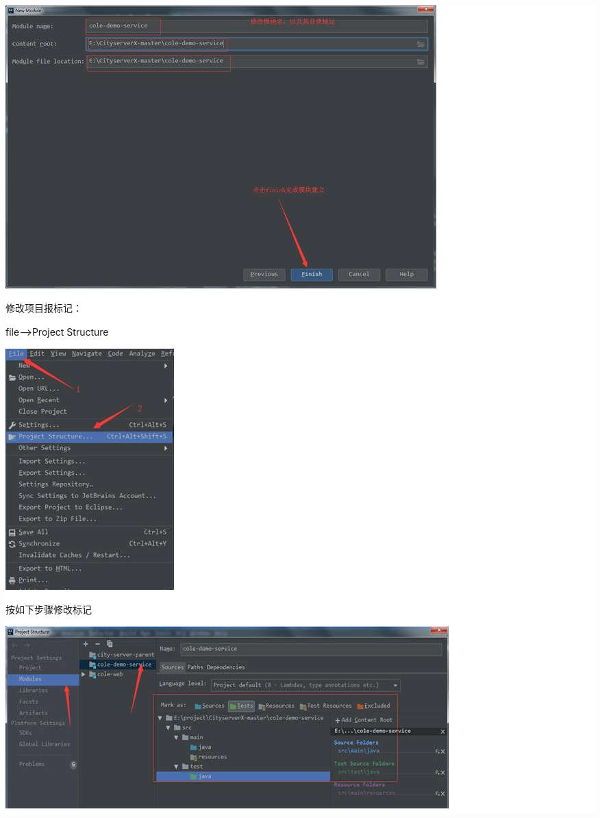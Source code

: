 ![IMG_256](assets/clip_image008.jpg)

修改项目报标记：

file-->Project Structure

![IMG_256](assets/clip_image010.jpg)

按如下步骤修改标记

![IMG_256](assets/clip_image012.jpg)
